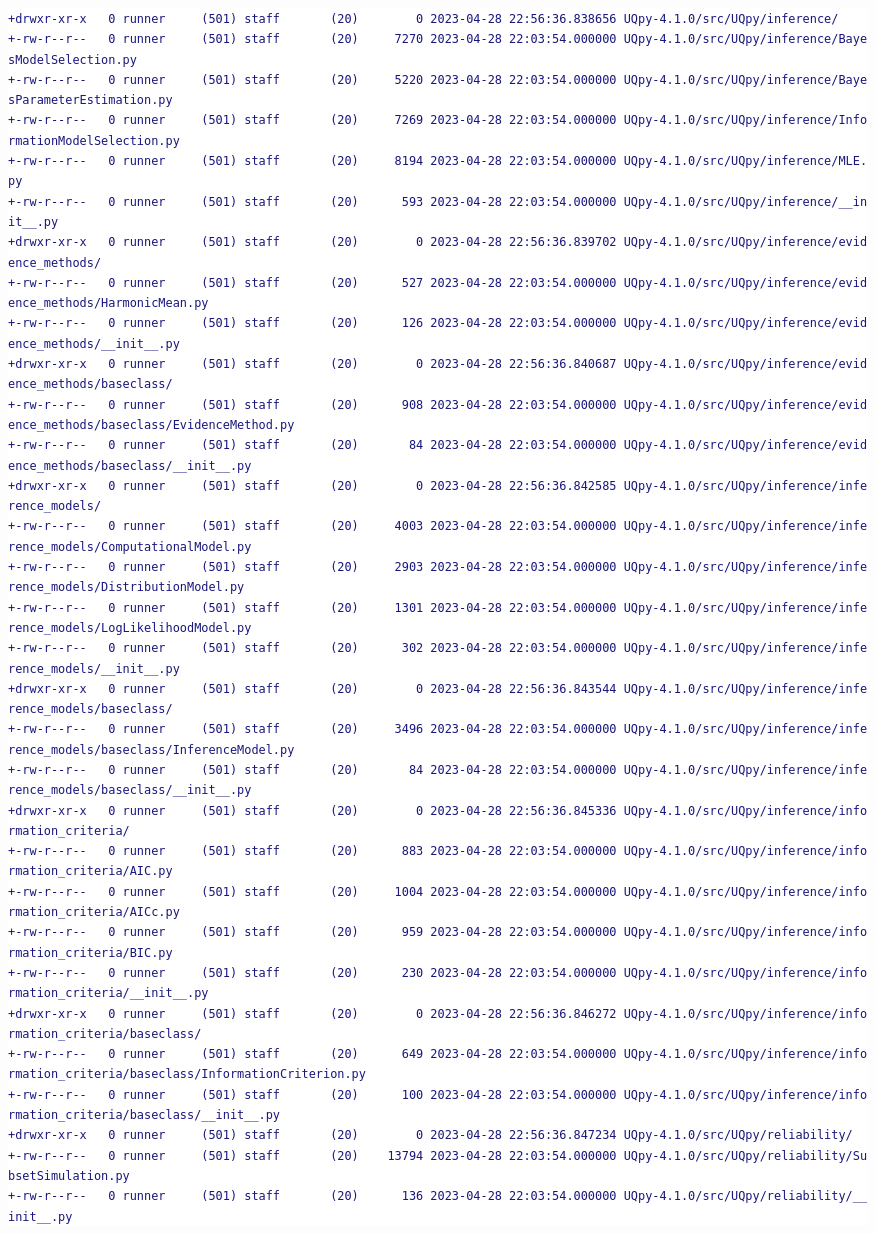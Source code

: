 ```diff
+drwxr-xr-x   0 runner     (501) staff       (20)        0 2023-04-28 22:56:36.838656 UQpy-4.1.0/src/UQpy/inference/
+-rw-r--r--   0 runner     (501) staff       (20)     7270 2023-04-28 22:03:54.000000 UQpy-4.1.0/src/UQpy/inference/BayesModelSelection.py
+-rw-r--r--   0 runner     (501) staff       (20)     5220 2023-04-28 22:03:54.000000 UQpy-4.1.0/src/UQpy/inference/BayesParameterEstimation.py
+-rw-r--r--   0 runner     (501) staff       (20)     7269 2023-04-28 22:03:54.000000 UQpy-4.1.0/src/UQpy/inference/InformationModelSelection.py
+-rw-r--r--   0 runner     (501) staff       (20)     8194 2023-04-28 22:03:54.000000 UQpy-4.1.0/src/UQpy/inference/MLE.py
+-rw-r--r--   0 runner     (501) staff       (20)      593 2023-04-28 22:03:54.000000 UQpy-4.1.0/src/UQpy/inference/__init__.py
+drwxr-xr-x   0 runner     (501) staff       (20)        0 2023-04-28 22:56:36.839702 UQpy-4.1.0/src/UQpy/inference/evidence_methods/
+-rw-r--r--   0 runner     (501) staff       (20)      527 2023-04-28 22:03:54.000000 UQpy-4.1.0/src/UQpy/inference/evidence_methods/HarmonicMean.py
+-rw-r--r--   0 runner     (501) staff       (20)      126 2023-04-28 22:03:54.000000 UQpy-4.1.0/src/UQpy/inference/evidence_methods/__init__.py
+drwxr-xr-x   0 runner     (501) staff       (20)        0 2023-04-28 22:56:36.840687 UQpy-4.1.0/src/UQpy/inference/evidence_methods/baseclass/
+-rw-r--r--   0 runner     (501) staff       (20)      908 2023-04-28 22:03:54.000000 UQpy-4.1.0/src/UQpy/inference/evidence_methods/baseclass/EvidenceMethod.py
+-rw-r--r--   0 runner     (501) staff       (20)       84 2023-04-28 22:03:54.000000 UQpy-4.1.0/src/UQpy/inference/evidence_methods/baseclass/__init__.py
+drwxr-xr-x   0 runner     (501) staff       (20)        0 2023-04-28 22:56:36.842585 UQpy-4.1.0/src/UQpy/inference/inference_models/
+-rw-r--r--   0 runner     (501) staff       (20)     4003 2023-04-28 22:03:54.000000 UQpy-4.1.0/src/UQpy/inference/inference_models/ComputationalModel.py
+-rw-r--r--   0 runner     (501) staff       (20)     2903 2023-04-28 22:03:54.000000 UQpy-4.1.0/src/UQpy/inference/inference_models/DistributionModel.py
+-rw-r--r--   0 runner     (501) staff       (20)     1301 2023-04-28 22:03:54.000000 UQpy-4.1.0/src/UQpy/inference/inference_models/LogLikelihoodModel.py
+-rw-r--r--   0 runner     (501) staff       (20)      302 2023-04-28 22:03:54.000000 UQpy-4.1.0/src/UQpy/inference/inference_models/__init__.py
+drwxr-xr-x   0 runner     (501) staff       (20)        0 2023-04-28 22:56:36.843544 UQpy-4.1.0/src/UQpy/inference/inference_models/baseclass/
+-rw-r--r--   0 runner     (501) staff       (20)     3496 2023-04-28 22:03:54.000000 UQpy-4.1.0/src/UQpy/inference/inference_models/baseclass/InferenceModel.py
+-rw-r--r--   0 runner     (501) staff       (20)       84 2023-04-28 22:03:54.000000 UQpy-4.1.0/src/UQpy/inference/inference_models/baseclass/__init__.py
+drwxr-xr-x   0 runner     (501) staff       (20)        0 2023-04-28 22:56:36.845336 UQpy-4.1.0/src/UQpy/inference/information_criteria/
+-rw-r--r--   0 runner     (501) staff       (20)      883 2023-04-28 22:03:54.000000 UQpy-4.1.0/src/UQpy/inference/information_criteria/AIC.py
+-rw-r--r--   0 runner     (501) staff       (20)     1004 2023-04-28 22:03:54.000000 UQpy-4.1.0/src/UQpy/inference/information_criteria/AICc.py
+-rw-r--r--   0 runner     (501) staff       (20)      959 2023-04-28 22:03:54.000000 UQpy-4.1.0/src/UQpy/inference/information_criteria/BIC.py
+-rw-r--r--   0 runner     (501) staff       (20)      230 2023-04-28 22:03:54.000000 UQpy-4.1.0/src/UQpy/inference/information_criteria/__init__.py
+drwxr-xr-x   0 runner     (501) staff       (20)        0 2023-04-28 22:56:36.846272 UQpy-4.1.0/src/UQpy/inference/information_criteria/baseclass/
+-rw-r--r--   0 runner     (501) staff       (20)      649 2023-04-28 22:03:54.000000 UQpy-4.1.0/src/UQpy/inference/information_criteria/baseclass/InformationCriterion.py
+-rw-r--r--   0 runner     (501) staff       (20)      100 2023-04-28 22:03:54.000000 UQpy-4.1.0/src/UQpy/inference/information_criteria/baseclass/__init__.py
+drwxr-xr-x   0 runner     (501) staff       (20)        0 2023-04-28 22:56:36.847234 UQpy-4.1.0/src/UQpy/reliability/
+-rw-r--r--   0 runner     (501) staff       (20)    13794 2023-04-28 22:03:54.000000 UQpy-4.1.0/src/UQpy/reliability/SubsetSimulation.py
+-rw-r--r--   0 runner     (501) staff       (20)      136 2023-04-28 22:03:54.000000 UQpy-4.1.0/src/UQpy/reliability/__init__.py
```